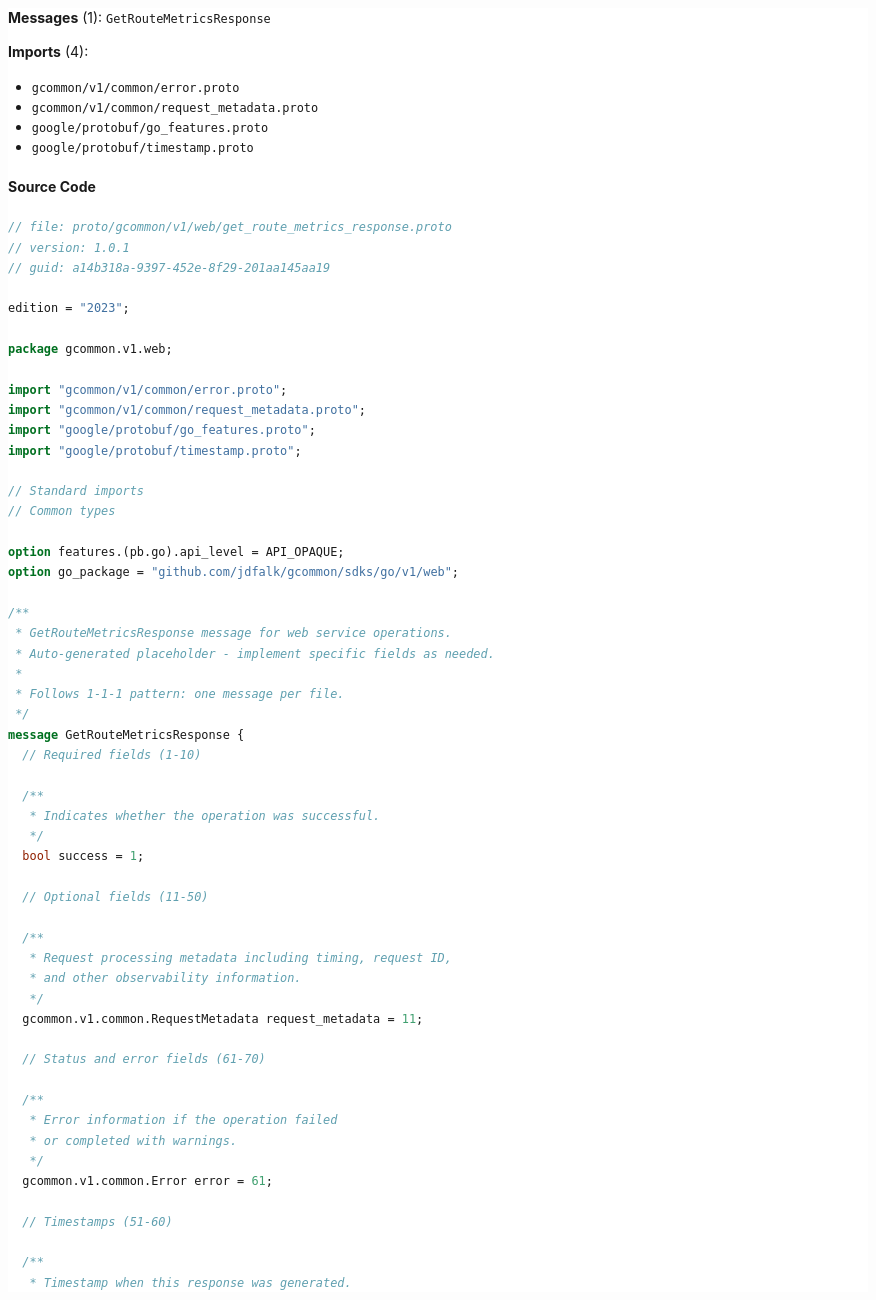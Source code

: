 **Messages** (1): `GetRouteMetricsResponse`

**Imports** (4):

- `gcommon/v1/common/error.proto`
- `gcommon/v1/common/request_metadata.proto`
- `google/protobuf/go_features.proto`
- `google/protobuf/timestamp.proto`

#### Source Code

```protobuf
// file: proto/gcommon/v1/web/get_route_metrics_response.proto
// version: 1.0.1
// guid: a14b318a-9397-452e-8f29-201aa145aa19

edition = "2023";

package gcommon.v1.web;

import "gcommon/v1/common/error.proto";
import "gcommon/v1/common/request_metadata.proto";
import "google/protobuf/go_features.proto";
import "google/protobuf/timestamp.proto";

// Standard imports
// Common types

option features.(pb.go).api_level = API_OPAQUE;
option go_package = "github.com/jdfalk/gcommon/sdks/go/v1/web";

/**
 * GetRouteMetricsResponse message for web service operations.
 * Auto-generated placeholder - implement specific fields as needed.
 *
 * Follows 1-1-1 pattern: one message per file.
 */
message GetRouteMetricsResponse {
  // Required fields (1-10)

  /**
   * Indicates whether the operation was successful.
   */
  bool success = 1;

  // Optional fields (11-50)

  /**
   * Request processing metadata including timing, request ID,
   * and other observability information.
   */
  gcommon.v1.common.RequestMetadata request_metadata = 11;

  // Status and error fields (61-70)

  /**
   * Error information if the operation failed
   * or completed with warnings.
   */
  gcommon.v1.common.Error error = 61;

  // Timestamps (51-60)

  /**
   * Timestamp when this response was generated.
```
